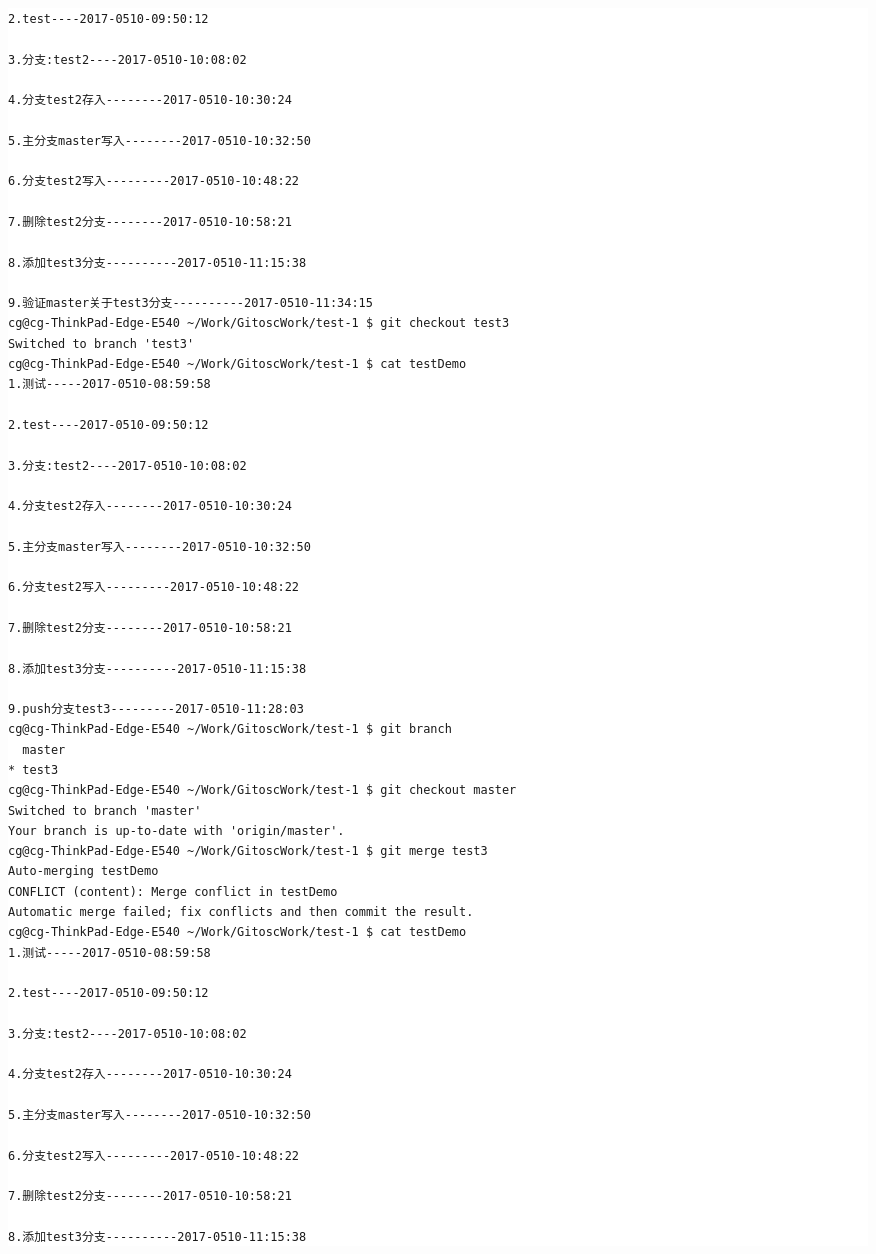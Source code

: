 	2.test----2017-0510-09:50:12

	3.分支:test2----2017-0510-10:08:02

	4.分支test2存入--------2017-0510-10:30:24

	5.主分支master写入--------2017-0510-10:32:50

	6.分支test2写入---------2017-0510-10:48:22

	7.删除test2分支--------2017-0510-10:58:21

	8.添加test3分支----------2017-0510-11:15:38

	9.验证master关于test3分支----------2017-0510-11:34:15
	cg@cg-ThinkPad-Edge-E540 ~/Work/GitoscWork/test-1 $ git checkout test3
	Switched to branch 'test3'
	cg@cg-ThinkPad-Edge-E540 ~/Work/GitoscWork/test-1 $ cat testDemo
	1.测试-----2017-0510-08:59:58

	2.test----2017-0510-09:50:12

	3.分支:test2----2017-0510-10:08:02

	4.分支test2存入--------2017-0510-10:30:24

	5.主分支master写入--------2017-0510-10:32:50

	6.分支test2写入---------2017-0510-10:48:22

	7.删除test2分支--------2017-0510-10:58:21

	8.添加test3分支----------2017-0510-11:15:38

	9.push分支test3---------2017-0510-11:28:03
	cg@cg-ThinkPad-Edge-E540 ~/Work/GitoscWork/test-1 $ git branch
	  master
	* test3
	cg@cg-ThinkPad-Edge-E540 ~/Work/GitoscWork/test-1 $ git checkout master
	Switched to branch 'master'
	Your branch is up-to-date with 'origin/master'.
	cg@cg-ThinkPad-Edge-E540 ~/Work/GitoscWork/test-1 $ git merge test3
	Auto-merging testDemo
	CONFLICT (content): Merge conflict in testDemo
	Automatic merge failed; fix conflicts and then commit the result.
	cg@cg-ThinkPad-Edge-E540 ~/Work/GitoscWork/test-1 $ cat testDemo
	1.测试-----2017-0510-08:59:58

	2.test----2017-0510-09:50:12

	3.分支:test2----2017-0510-10:08:02

	4.分支test2存入--------2017-0510-10:30:24

	5.主分支master写入--------2017-0510-10:32:50

	6.分支test2写入---------2017-0510-10:48:22

	7.删除test2分支--------2017-0510-10:58:21

	8.添加test3分支----------2017-0510-11:15:38
